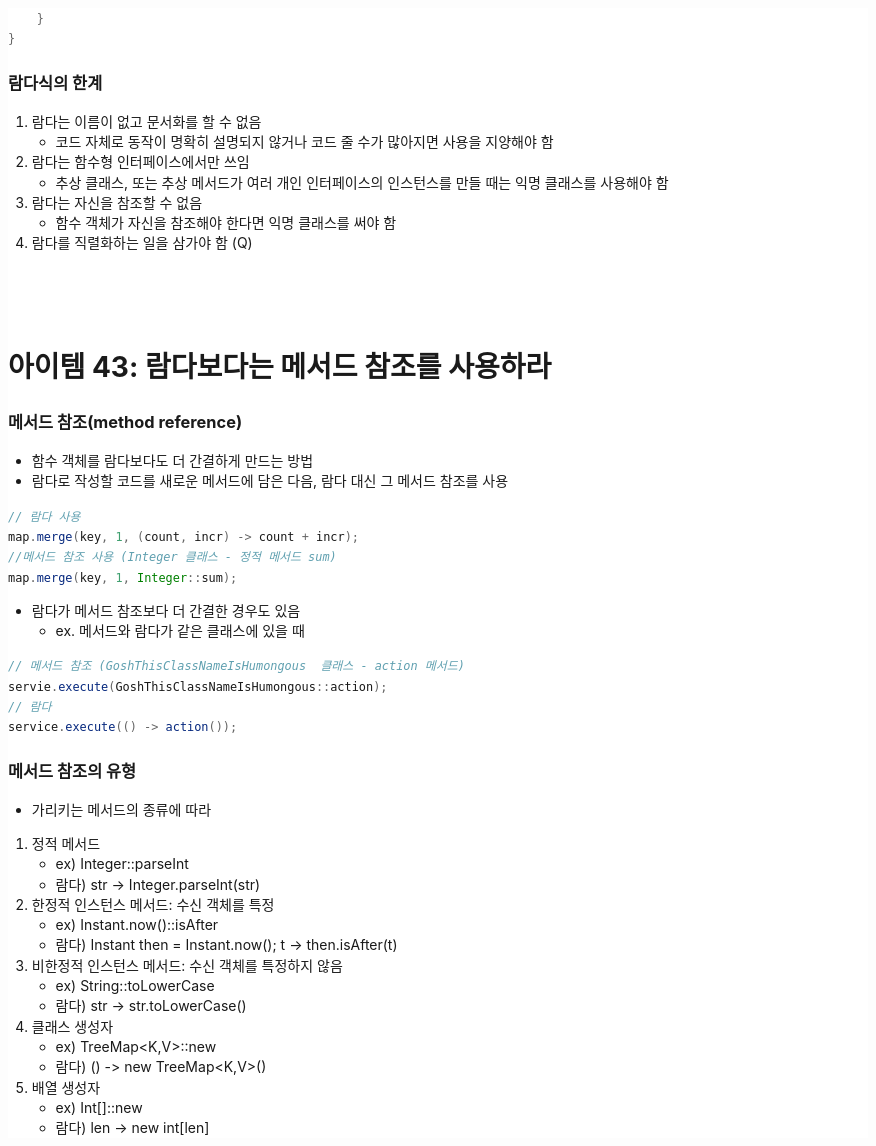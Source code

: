 ```java
    }
}
```

### 람다식의 한계
1. 람다는 이름이 없고 문서화를 할 수 없음 
    - 코드 자체로 동작이 명확히 설명되지 않거나 코드 줄 수가 많아지면 사용을 지양해야 함
2. 람다는 함수형 인터페이스에서만 쓰임
    - 추상 클래스, 또는 추상 메서드가 여러 개인 인터페이스의 인스턴스를 만들 때는 익명 클래스를 사용해야 함
3. 람다는 자신을 참조할 수 없음
    - 함수 객체가 자신을 참조해야 한다면 익명 클래스를 써야 함
4. 람다를 직렬화하는 일을 삼가야 함 (Q)


<br><br>

# 아이템 43: 람다보다는 메서드 참조를 사용하라

### 메서드 참조(method reference)
- 함수 객체를 람다보다도 더 간결하게 만드는 방법
- 람다로 작성할 코드를 새로운 메서드에 담은 다음, 람다 대신 그 메서드 참조를 사용
```java
// 람다 사용
map.merge(key, 1, (count, incr) -> count + incr);
//메서드 참조 사용 (Integer 클래스 - 정적 메서드 sum)
map.merge(key, 1, Integer::sum);
```
- 람다가 메서드 참조보다 더 간결한 경우도 있음 
  - ex. 메서드와 람다가 같은 클래스에 있을 때
```java
// 메서드 참조 (GoshThisClassNameIsHumongous  클래스 - action 메서드)
servie.execute(GoshThisClassNameIsHumongous::action);
// 람다
service.execute(() -> action());
```

### 메서드 참조의 유형
- 가리키는 메서드의 종류에 따라 
1. 정적 메서드
    - ex) Integer::parseInt
    - 람다) str -> Integer.parseInt(str) 
2. 한정적 인스턴스 메서드: 수신 객체를 특정
    - ex) Instant.now()::isAfter
    - 람다) Instant then = Instant.now();
t -> then.isAfter(t)
3. 비한정적 인스턴스 메서드: 수신 객체를 특정하지 않음
    - ex) String::toLowerCase
    - 람다) str -> str.toLowerCase()
4. 클래스 생성자
    - ex) TreeMap<K,V>::new
    - 람다) () -> new TreeMap<K,V>()
5. 배열 생성자
    - ex) Int[]::new
    - 람다) len -> new int[len]
